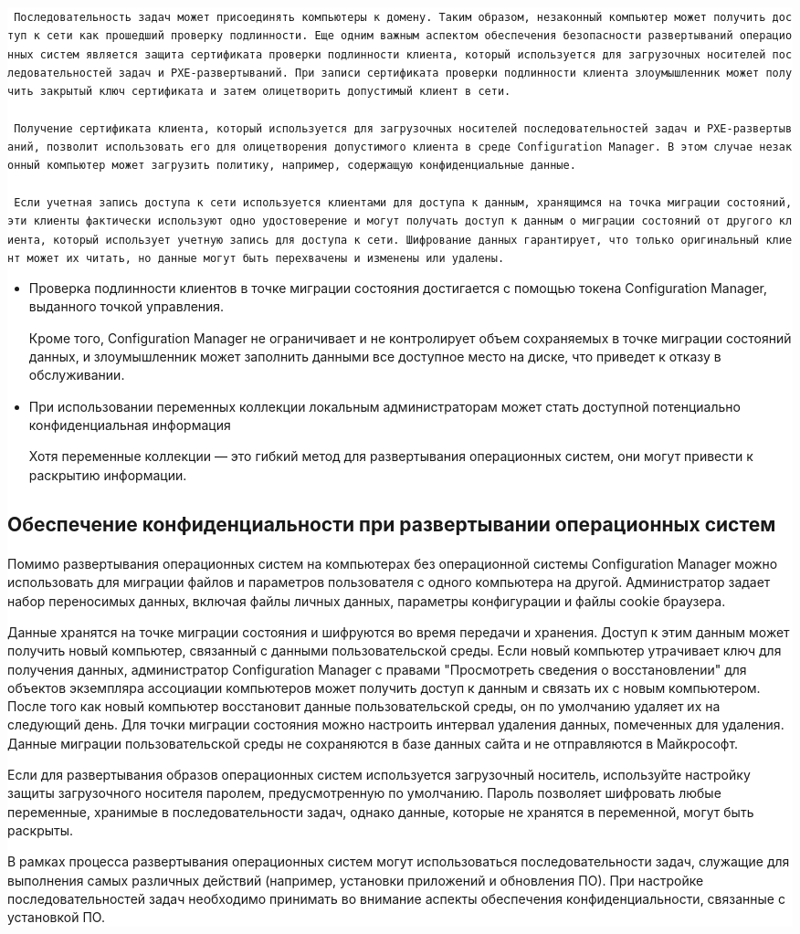      Последовательность задач может присоединять компьютеры к домену. Таким образом, незаконный компьютер может получить доступ к сети как прошедший проверку подлинности. Еще одним важным аспектом обеспечения безопасности развертываний операционных систем является защита сертификата проверки подлинности клиента, который используется для загрузочных носителей последовательностей задач и PXE-развертываний. При записи сертификата проверки подлинности клиента злоумышленник может получить закрытый ключ сертификата и затем олицетворить допустимый клиент в сети.  

     Получение сертификата клиента, который используется для загрузочных носителей последовательностей задач и PXE-развертываний, позволит использовать его для олицетворения допустимого клиента в среде Configuration Manager. В этом случае незаконный компьютер может загрузить политику, например, содержащую конфиденциальные данные.  

     Если учетная запись доступа к сети используется клиентами для доступа к данным, хранящимся на точка миграции состояний, эти клиенты фактически используют одно удостоверение и могут получать доступ к данным о миграции состояний от другого клиента, который использует учетную запись для доступа к сети. Шифрование данных гарантирует, что только оригинальный клиент может их читать, но данные могут быть перехвачены и изменены или удалены.  

-   Проверка подлинности клиентов в точке миграции состояния достигается с помощью токена Configuration Manager, выданного точкой управления.  

     Кроме того, Configuration Manager не ограничивает и не контролирует объем сохраняемых в точке миграции состояний данных, и злоумышленник может заполнить данными все доступное место на диске, что приведет к отказу в обслуживании.  

-   При использовании переменных коллекции локальным администраторам может стать доступной потенциально конфиденциальная информация  

     Хотя переменные коллекции — это гибкий метод для развертывания операционных систем, они могут привести к раскрытию информации.  

##  <a name="BKMK_Privacy_HardwareInventory"></a> Обеспечение конфиденциальности при развертывании операционных систем  
 Помимо развертывания операционных систем на компьютерах без операционной системы Configuration Manager можно использовать для миграции файлов и параметров пользователя с одного компьютера на другой. Администратор задает набор переносимых данных, включая файлы личных данных, параметры конфигурации и файлы cookie браузера.  

 Данные хранятся на точке миграции состояния и шифруются во время передачи и хранения. Доступ к этим данным может получить новый компьютер, связанный с данными пользовательской среды. Если новый компьютер утрачивает ключ для получения данных, администратор Configuration Manager с правами "Просмотреть сведения о восстановлении" для объектов экземпляра ассоциации компьютеров может получить доступ к данным и связать их с новым компьютером. После того как новый компьютер восстановит данные пользовательской среды, он по умолчанию удаляет их на следующий день. Для точки миграции состояния можно настроить интервал удаления данных, помеченных для удаления. Данные миграции пользовательской среды не сохраняются в базе данных сайта и не отправляются в Майкрософт.  

 Если для развертывания образов операционных систем используется загрузочный носитель, используйте настройку защиты загрузочного носителя паролем, предусмотренную по умолчанию. Пароль позволяет шифровать любые переменные, хранимые в последовательности задач, однако данные, которые не хранятся в переменной, могут быть раскрыты.  

 В рамках процесса развертывания операционных систем могут использоваться последовательности задач, служащие для выполнения самых различных действий (например, установки приложений и обновления ПО). При настройке последовательностей задач необходимо принимать во внимание аспекты обеспечения конфиденциальности, связанные с установкой ПО.  
